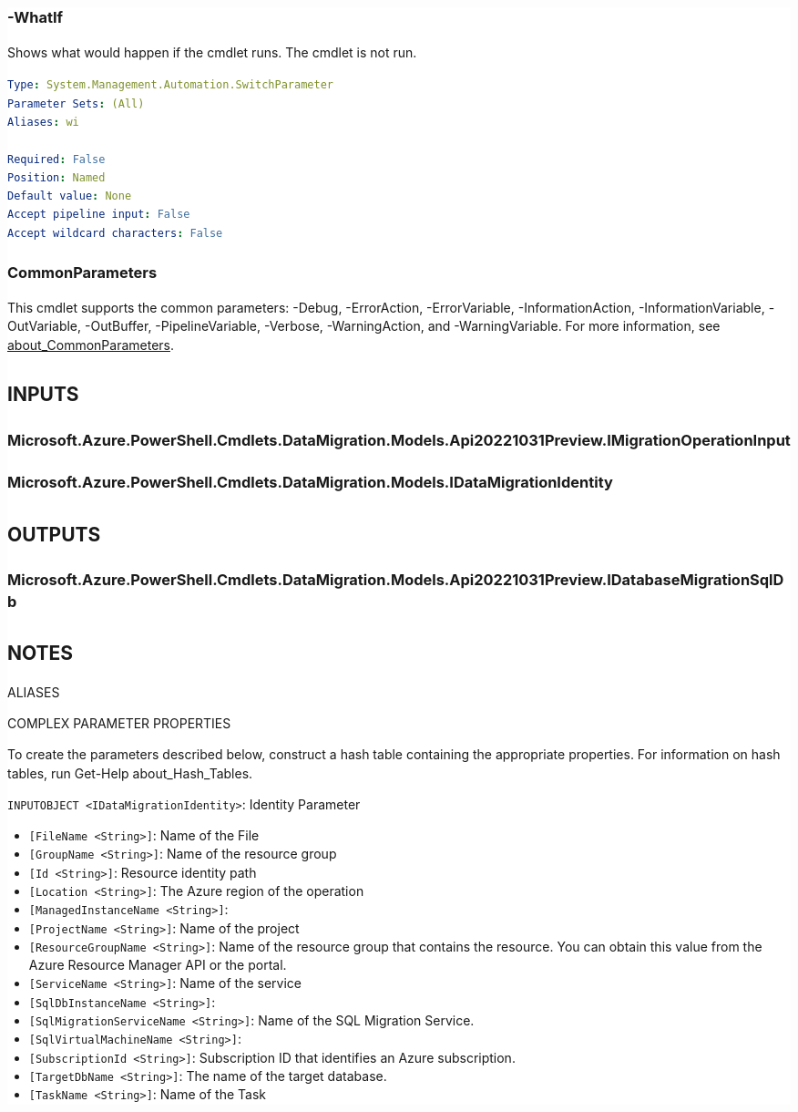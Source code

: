 ### -WhatIf
Shows what would happen if the cmdlet runs.
The cmdlet is not run.

```yaml
Type: System.Management.Automation.SwitchParameter
Parameter Sets: (All)
Aliases: wi

Required: False
Position: Named
Default value: None
Accept pipeline input: False
Accept wildcard characters: False
```

### CommonParameters
This cmdlet supports the common parameters: -Debug, -ErrorAction, -ErrorVariable, -InformationAction, -InformationVariable, -OutVariable, -OutBuffer, -PipelineVariable, -Verbose, -WarningAction, and -WarningVariable. For more information, see [about_CommonParameters](http://go.microsoft.com/fwlink/?LinkID=113216).

## INPUTS

### Microsoft.Azure.PowerShell.Cmdlets.DataMigration.Models.Api20221031Preview.IMigrationOperationInput

### Microsoft.Azure.PowerShell.Cmdlets.DataMigration.Models.IDataMigrationIdentity

## OUTPUTS

### Microsoft.Azure.PowerShell.Cmdlets.DataMigration.Models.Api20221031Preview.IDatabaseMigrationSqlDb

## NOTES

ALIASES

COMPLEX PARAMETER PROPERTIES

To create the parameters described below, construct a hash table containing the appropriate properties. For information on hash tables, run Get-Help about_Hash_Tables.


`INPUTOBJECT <IDataMigrationIdentity>`: Identity Parameter
  - `[FileName <String>]`: Name of the File
  - `[GroupName <String>]`: Name of the resource group
  - `[Id <String>]`: Resource identity path
  - `[Location <String>]`: The Azure region of the operation
  - `[ManagedInstanceName <String>]`: 
  - `[ProjectName <String>]`: Name of the project
  - `[ResourceGroupName <String>]`: Name of the resource group that contains the resource. You can obtain this value from the Azure Resource Manager API or the portal.
  - `[ServiceName <String>]`: Name of the service
  - `[SqlDbInstanceName <String>]`: 
  - `[SqlMigrationServiceName <String>]`: Name of the SQL Migration Service.
  - `[SqlVirtualMachineName <String>]`: 
  - `[SubscriptionId <String>]`: Subscription ID that identifies an Azure subscription.
  - `[TargetDbName <String>]`: The name of the target database.
  - `[TaskName <String>]`: Name of the Task
